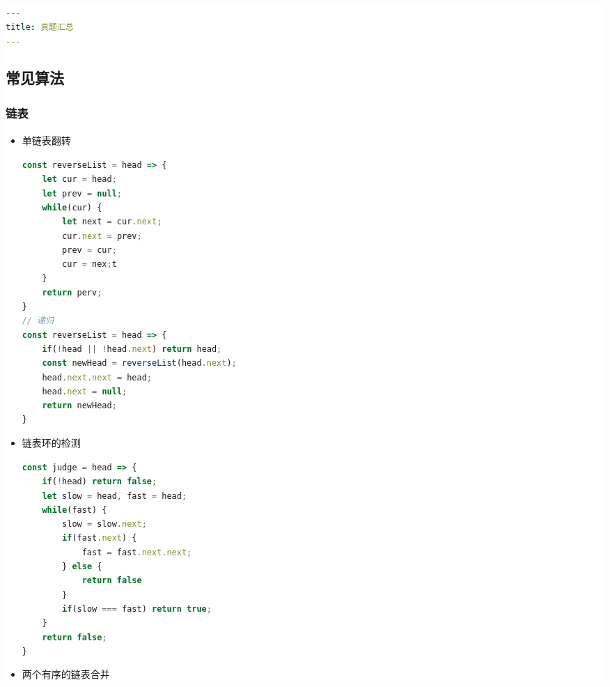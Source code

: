 ```yaml
---
title: 真题汇总
---
```

## 常见算法
### 链表
- 单链表翻转

    ```js
    const reverseList = head => {
        let cur = head;
        let prev = null;
        while(cur) {
            let next = cur.next;
            cur.next = prev;
            prev = cur;
            cur = nex;t
        }
        return perv;
    }
    // 递归
    const reverseList = head => {
        if(!head || !head.next) return head;
        const newHead = reverseList(head.next);
        head.next.next = head;
        head.next = null;
        return newHead;
    }
    ```
- 链表环的检测

    ```js
    const judge = head => {
        if(!head) return false;
        let slow = head, fast = head;
        while(fast) {
            slow = slow.next;
            if(fast.next) {
                fast = fast.next.next;
            } else {
                return false
            }
            if(slow === fast) return true;
        }
        return false;
    }
    ```
- 两个有序的链表合并
